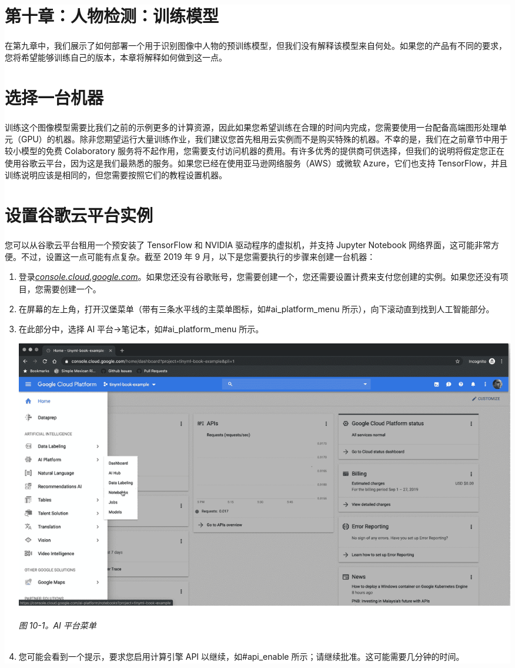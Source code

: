 # 第十章：人物检测：训练模型

在第九章中，我们展示了如何部署一个用于识别图像中人物的预训练模型，但我们没有解释该模型来自何处。如果您的产品有不同的要求，您将希望能够训练自己的版本，本章将解释如何做到这一点。

# 选择一台机器

训练这个图像模型需要比我们之前的示例更多的计算资源，因此如果您希望训练在合理的时间内完成，您需要使用一台配备高端图形处理单元（GPU）的机器。除非您期望运行大量训练作业，我们建议您首先租用云实例而不是购买特殊的机器。不幸的是，我们在之前章节中用于较小模型的免费 Colaboratory 服务将不起作用，您需要支付访问机器的费用。有许多优秀的提供商可供选择，但我们的说明将假定您正在使用谷歌云平台，因为这是我们最熟悉的服务。如果您已经在使用亚马逊网络服务（AWS）或微软 Azure，它们也支持 TensorFlow，并且训练说明应该是相同的，但您需要按照它们的教程设置机器。

# 设置谷歌云平台实例

您可以从谷歌云平台租用一个预安装了 TensorFlow 和 NVIDIA 驱动程序的虚拟机，并支持 Jupyter Notebook 网络界面，这可能非常方便。不过，设置这一点可能有点复杂。截至 2019 年 9 月，以下是您需要执行的步骤来创建一台机器：

1.  登录[*console.cloud.google.com*](https://oreil.ly/Of6oo)。如果您还没有谷歌账号，您需要创建一个，您还需要设置计费来支付您创建的实例。如果您还没有项目，您需要创建一个。

1.  在屏幕的左上角，打开汉堡菜单（带有三条水平线的主菜单图标，如#ai_platform_menu 所示），向下滚动直到找到人工智能部分。

1.  在此部分中，选择 AI 平台→笔记本，如#ai_platform_menu 所示。

    ![AI 平台菜单](img/timl_1001.png)

    ###### 图 10-1。AI 平台菜单

1.  您可能会看到一个提示，要求您启用计算引擎 API 以继续，如#api_enable 所示；请继续批准。这可能需要几分钟的时间。
